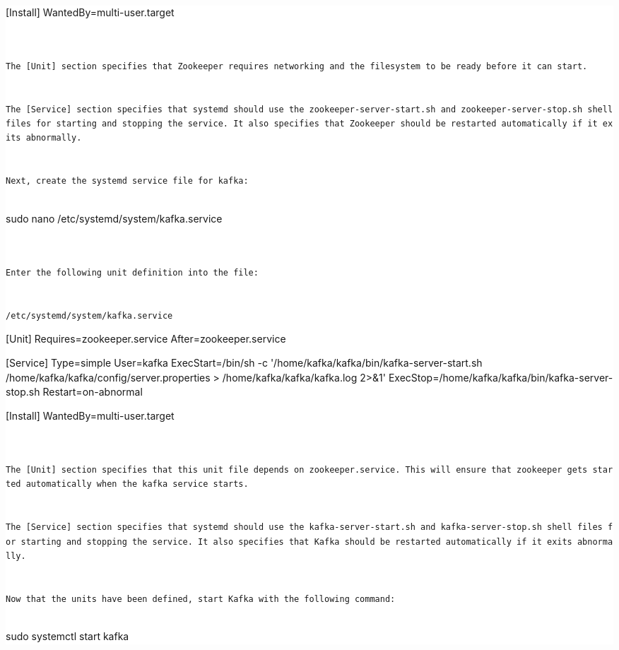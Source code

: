 [Install]
WantedBy=multi-user.target

```


The [Unit] section specifies that Zookeeper requires networking and the filesystem to be ready before it can start.


The [Service] section specifies that systemd should use the zookeeper-server-start.sh and zookeeper-server-stop.sh shell files for starting and stopping the service. It also specifies that Zookeeper should be restarted automatically if it exits abnormally.


Next, create the systemd service file for kafka:


```
sudo nano /etc/systemd/system/kafka.service


```


Enter the following unit definition into the file:


/etc/systemd/system/kafka.service
```
[Unit]
Requires=zookeeper.service
After=zookeeper.service

[Service]
Type=simple
User=kafka
ExecStart=/bin/sh -c '/home/kafka/kafka/bin/kafka-server-start.sh /home/kafka/kafka/config/server.properties > /home/kafka/kafka/kafka.log 2>&1'
ExecStop=/home/kafka/kafka/bin/kafka-server-stop.sh
Restart=on-abnormal

[Install]
WantedBy=multi-user.target

```


The [Unit] section specifies that this unit file depends on zookeeper.service. This will ensure that zookeeper gets started automatically when the kafka service starts.


The [Service] section specifies that systemd should use the kafka-server-start.sh and kafka-server-stop.sh shell files for starting and stopping the service. It also specifies that Kafka should be restarted automatically if it exits abnormally.


Now that the units have been defined, start Kafka with the following command:


```
sudo systemctl start kafka
